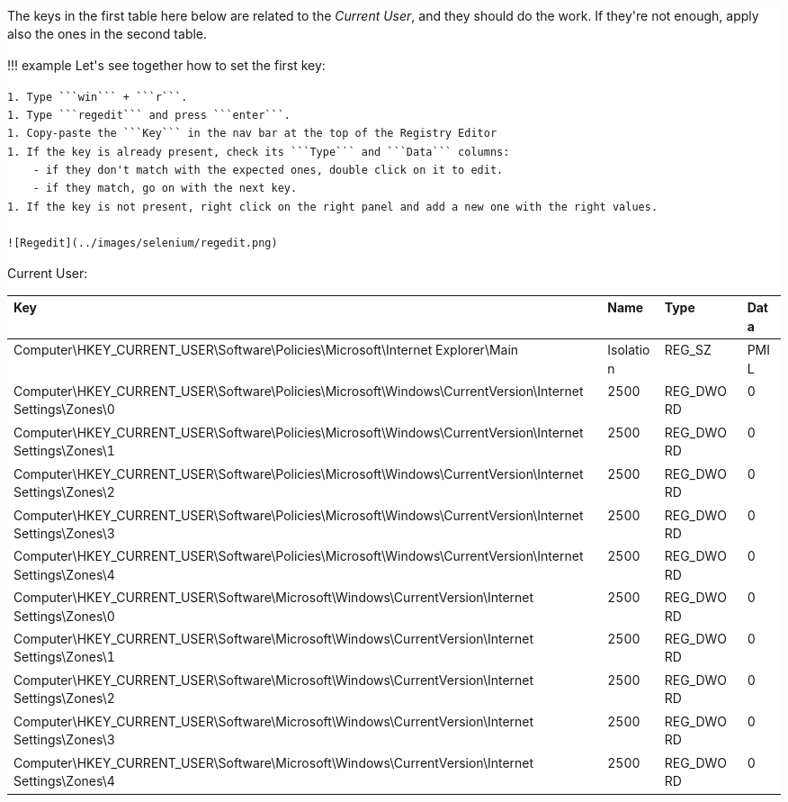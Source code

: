 </p>

The keys in the first table here below are related to the _Current User_, and they should do the work.
If they're not enough, apply also the ones in the second table.
    
!!! example
    Let's see together how to set the first key:
    
    1. Type ```win``` + ```r```.
    1. Type ```regedit``` and press ```enter```.
    1. Copy-paste the ```Key``` in the nav bar at the top of the Registry Editor
    1. If the key is already present, check its ```Type``` and ```Data``` columns:
        - if they don't match with the expected ones, double click on it to edit.
        - if they match, go on with the next key.
    1. If the key is not present, right click on the right panel and add a new one with the right values.
    
    ![Regedit](../images/selenium/regedit.png)

Current User:

| Key | Name | Type | Data |
|:----|:-----|:-----|:-----|
| Computer\HKEY_CURRENT_USER\Software\Policies\Microsoft\Internet Explorer\Main | Isolation | REG_SZ | PMIL
| Computer\HKEY_CURRENT_USER\Software\Policies\Microsoft\Windows\CurrentVersion\Internet Settings\Zones\0 | 2500 | REG_DWORD | 0 |
| Computer\HKEY_CURRENT_USER\Software\Policies\Microsoft\Windows\CurrentVersion\Internet Settings\Zones\1 | 2500 | REG_DWORD | 0 |
| Computer\HKEY_CURRENT_USER\Software\Policies\Microsoft\Windows\CurrentVersion\Internet Settings\Zones\2 | 2500 | REG_DWORD | 0 |
| Computer\HKEY_CURRENT_USER\Software\Policies\Microsoft\Windows\CurrentVersion\Internet Settings\Zones\3 | 2500 | REG_DWORD | 0 |
| Computer\HKEY_CURRENT_USER\Software\Policies\Microsoft\Windows\CurrentVersion\Internet Settings\Zones\4 | 2500 | REG_DWORD | 0 |
| Computer\HKEY_CURRENT_USER\Software\Microsoft\Windows\CurrentVersion\Internet Settings\Zones\0 | 2500 | REG_DWORD | 0 |
| Computer\HKEY_CURRENT_USER\Software\Microsoft\Windows\CurrentVersion\Internet Settings\Zones\1 | 2500 | REG_DWORD | 0 |
| Computer\HKEY_CURRENT_USER\Software\Microsoft\Windows\CurrentVersion\Internet Settings\Zones\2 | 2500 | REG_DWORD | 0 |
| Computer\HKEY_CURRENT_USER\Software\Microsoft\Windows\CurrentVersion\Internet Settings\Zones\3 | 2500 | REG_DWORD | 0 |
| Computer\HKEY_CURRENT_USER\Software\Microsoft\Windows\CurrentVersion\Internet Settings\Zones\4 | 2500 | REG_DWORD | 0 |
